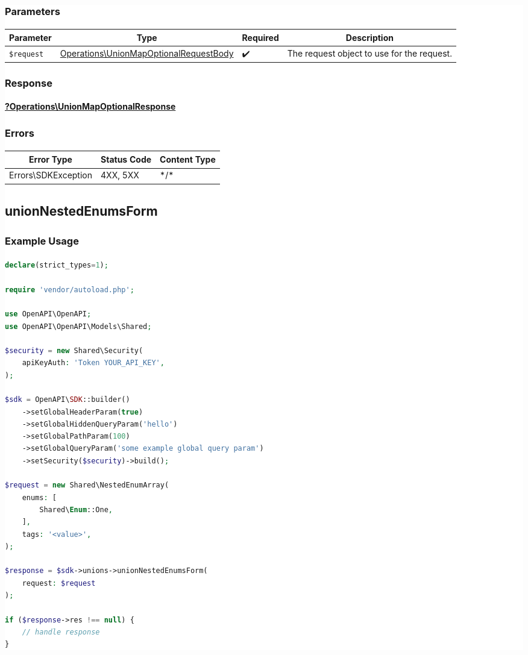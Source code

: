 ### Parameters

| Parameter                                                                                        | Type                                                                                             | Required                                                                                         | Description                                                                                      |
| ------------------------------------------------------------------------------------------------ | ------------------------------------------------------------------------------------------------ | ------------------------------------------------------------------------------------------------ | ------------------------------------------------------------------------------------------------ |
| `$request`                                                                                       | [Operations\UnionMapOptionalRequestBody](../../Models/Operations/UnionMapOptionalRequestBody.md) | :heavy_check_mark:                                                                               | The request object to use for the request.                                                       |

### Response

**[?Operations\UnionMapOptionalResponse](../../Models/Operations/UnionMapOptionalResponse.md)**

### Errors

| Error Type          | Status Code         | Content Type        |
| ------------------- | ------------------- | ------------------- |
| Errors\SDKException | 4XX, 5XX            | \*/\*               |

## unionNestedEnumsForm

### Example Usage

```php
declare(strict_types=1);

require 'vendor/autoload.php';

use OpenAPI\OpenAPI;
use OpenAPI\OpenAPI\Models\Shared;

$security = new Shared\Security(
    apiKeyAuth: 'Token YOUR_API_KEY',
);

$sdk = OpenAPI\SDK::builder()
    ->setGlobalHeaderParam(true)
    ->setGlobalHiddenQueryParam('hello')
    ->setGlobalPathParam(100)
    ->setGlobalQueryParam('some example global query param')
    ->setSecurity($security)->build();

$request = new Shared\NestedEnumArray(
    enums: [
        Shared\Enum::One,
    ],
    tags: '<value>',
);

$response = $sdk->unions->unionNestedEnumsForm(
    request: $request
);

if ($response->res !== null) {
    // handle response
}
```
